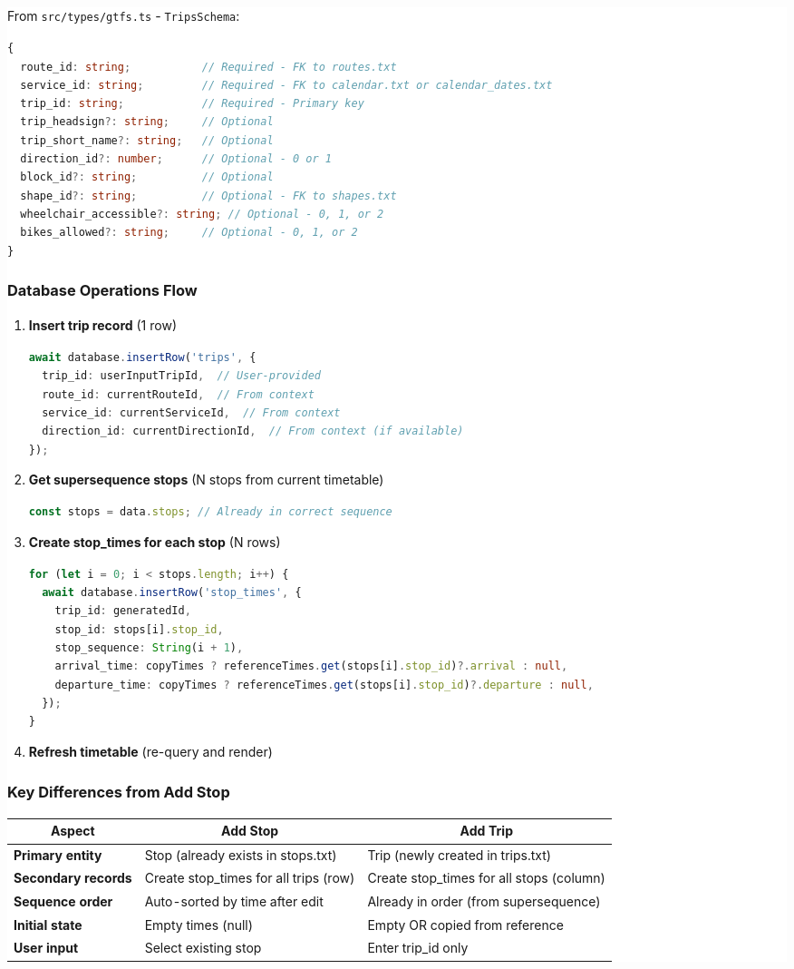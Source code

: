From `src/types/gtfs.ts` - `TripsSchema`:
```typescript
{
  route_id: string;           // Required - FK to routes.txt
  service_id: string;         // Required - FK to calendar.txt or calendar_dates.txt
  trip_id: string;            // Required - Primary key
  trip_headsign?: string;     // Optional
  trip_short_name?: string;   // Optional
  direction_id?: number;      // Optional - 0 or 1
  block_id?: string;          // Optional
  shape_id?: string;          // Optional - FK to shapes.txt
  wheelchair_accessible?: string; // Optional - 0, 1, or 2
  bikes_allowed?: string;     // Optional - 0, 1, or 2
}
```

### Database Operations Flow

1. **Insert trip record** (1 row)
   ```typescript
   await database.insertRow('trips', {
     trip_id: userInputTripId,  // User-provided
     route_id: currentRouteId,  // From context
     service_id: currentServiceId,  // From context
     direction_id: currentDirectionId,  // From context (if available)
   });
   ```

2. **Get supersequence stops** (N stops from current timetable)
   ```typescript
   const stops = data.stops; // Already in correct sequence
   ```

3. **Create stop_times for each stop** (N rows)
   ```typescript
   for (let i = 0; i < stops.length; i++) {
     await database.insertRow('stop_times', {
       trip_id: generatedId,
       stop_id: stops[i].stop_id,
       stop_sequence: String(i + 1),
       arrival_time: copyTimes ? referenceTimes.get(stops[i].stop_id)?.arrival : null,
       departure_time: copyTimes ? referenceTimes.get(stops[i].stop_id)?.departure : null,
     });
   }
   ```

4. **Refresh timetable** (re-query and render)

### Key Differences from Add Stop

| Aspect | Add Stop | Add Trip |
|--------|----------|----------|
| **Primary entity** | Stop (already exists in stops.txt) | Trip (newly created in trips.txt) |
| **Secondary records** | Create stop_times for all trips (row) | Create stop_times for all stops (column) |
| **Sequence order** | Auto-sorted by time after edit | Already in order (from supersequence) |
| **Initial state** | Empty times (null) | Empty OR copied from reference |
| **User input** | Select existing stop | Enter trip_id only |
